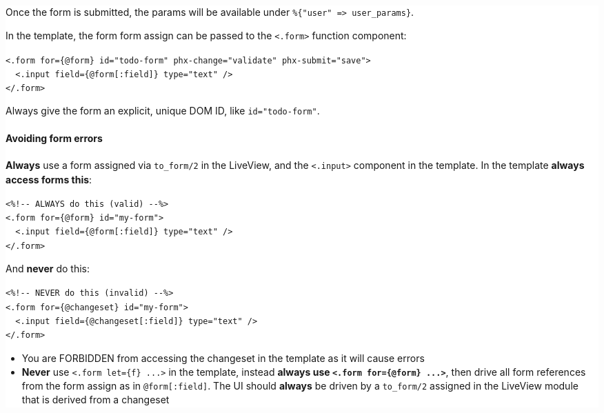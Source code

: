 Once the form is submitted, the params will be available under `%{"user" => user_params}`.

In the template, the form form assign can be passed to the `<.form>` function component:

    <.form for={@form} id="todo-form" phx-change="validate" phx-submit="save">
      <.input field={@form[:field]} type="text" />
    </.form>

Always give the form an explicit, unique DOM ID, like `id="todo-form"`.

#### Avoiding form errors

**Always** use a form assigned via `to_form/2` in the LiveView, and the `<.input>` component in the template. In the template **always access forms this**:

    <%!-- ALWAYS do this (valid) --%>
    <.form for={@form} id="my-form">
      <.input field={@form[:field]} type="text" />
    </.form>

And **never** do this:

    <%!-- NEVER do this (invalid) --%>
    <.form for={@changeset} id="my-form">
      <.input field={@changeset[:field]} type="text" />
    </.form>

- You are FORBIDDEN from accessing the changeset in the template as it will cause errors
- **Never** use `<.form let={f} ...>` in the template, instead **always use `<.form for={@form} ...>`**, then drive all form references from the form assign as in `@form[:field]`. The UI should **always** be driven by a `to_form/2` assigned in the LiveView module that is derived from a changeset



